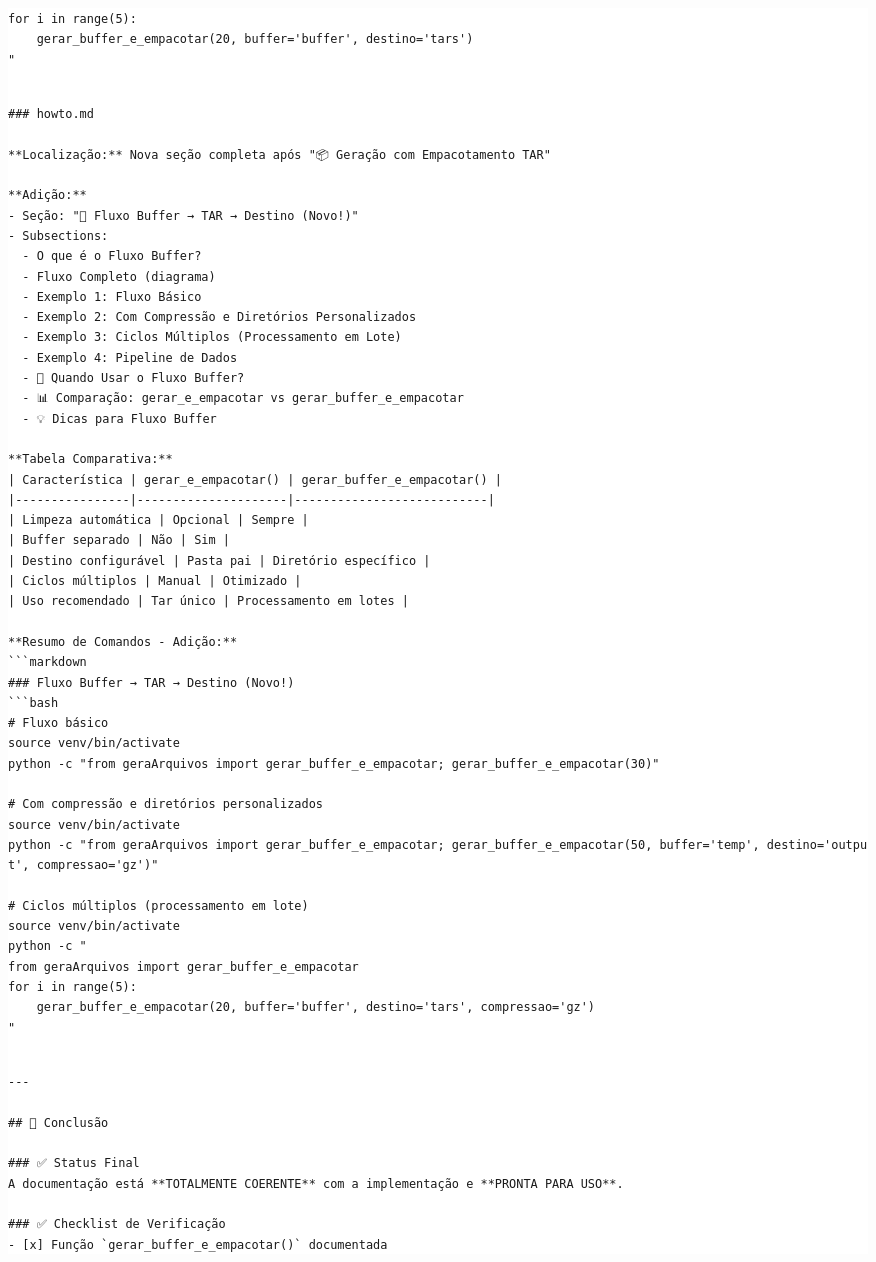 ```markdown
for i in range(5):
    gerar_buffer_e_empacotar(20, buffer='buffer', destino='tars')
"
```
```

### howto.md

**Localização:** Nova seção completa após "📦 Geração com Empacotamento TAR"

**Adição:**
- Seção: "🔄 Fluxo Buffer → TAR → Destino (Novo!)"
- Subsections:
  - O que é o Fluxo Buffer?
  - Fluxo Completo (diagrama)
  - Exemplo 1: Fluxo Básico
  - Exemplo 2: Com Compressão e Diretórios Personalizados
  - Exemplo 3: Ciclos Múltiplos (Processamento em Lote)
  - Exemplo 4: Pipeline de Dados
  - 🎯 Quando Usar o Fluxo Buffer?
  - 📊 Comparação: gerar_e_empacotar vs gerar_buffer_e_empacotar
  - 💡 Dicas para Fluxo Buffer

**Tabela Comparativa:**
| Característica | gerar_e_empacotar() | gerar_buffer_e_empacotar() |
|----------------|---------------------|---------------------------|
| Limpeza automática | Opcional | Sempre |
| Buffer separado | Não | Sim |
| Destino configurável | Pasta pai | Diretório específico |
| Ciclos múltiplos | Manual | Otimizado |
| Uso recomendado | Tar único | Processamento em lotes |

**Resumo de Comandos - Adição:**
```markdown
### Fluxo Buffer → TAR → Destino (Novo!)
```bash
# Fluxo básico
source venv/bin/activate
python -c "from geraArquivos import gerar_buffer_e_empacotar; gerar_buffer_e_empacotar(30)"

# Com compressão e diretórios personalizados
source venv/bin/activate
python -c "from geraArquivos import gerar_buffer_e_empacotar; gerar_buffer_e_empacotar(50, buffer='temp', destino='output', compressao='gz')"

# Ciclos múltiplos (processamento em lote)
source venv/bin/activate
python -c "
from geraArquivos import gerar_buffer_e_empacotar
for i in range(5):
    gerar_buffer_e_empacotar(20, buffer='buffer', destino='tars', compressao='gz')
"
```
```

---

## 🎯 Conclusão

### ✅ Status Final
A documentação está **TOTALMENTE COERENTE** com a implementação e **PRONTA PARA USO**.

### ✅ Checklist de Verificação
- [x] Função `gerar_buffer_e_empacotar()` documentada
```